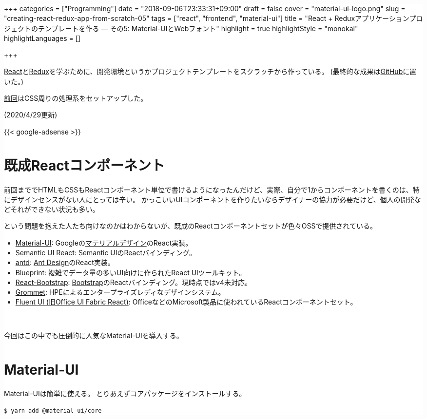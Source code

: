+++
categories = ["Programming"]
date = "2018-09-06T23:33:31+09:00"
draft = false
cover = "material-ui-logo.png"
slug = "creating-react-redux-app-from-scratch-05"
tags = ["react", "frontend", "material-ui"]
title = "React + Reduxアプリケーションプロジェクトのテンプレートを作る ― その5: Material-UIとWebフォント"
highlight = true
highlightStyle = "monokai"
highlightLanguages = []

+++

[React](https://reactjs.org/)と[Redux](https://redux.js.org/)を学ぶために、開発環境というかプロジェクトテンプレートをスクラッチから作っている。
(最終的な成果は[GitHub](https://github.com/kaitoy/react-redux-scaffold)に置いた。)

[前回](https://www.kaitoy.xyz/2018/08/29/creating-react-redux-app-from-scratch-04/)はCSS周りの処理系をセットアップした。



(2020/4/29更新)

{{< google-adsense >}}

# 既成Reactコンポーネント

前回まででHTMLもCSSもReactコンポーネント単位で書けるようになったんだけど、実際、自分で1からコンポーネントを書くのは、特にデザインセンスがない人にとっては辛い。
かっこいいUIコンポーネントを作りたいならデザイナーの協力が必要だけど、個人の開発などそれができない状況も多い。

という問題を抱えた人たち向けなのかはわからないが、既成のReactコンポーネントセットが色々OSSで提供されている。

* [Material-UI](https://material-ui.com/): Googleの[マテリアルデザイン](https://material.io/design/)のReact実装。
* [Semantic UI React](https://react.semantic-ui.com/): [Semantic UI](https://semantic-ui.com/)のReactバインディング。
* [antd](https://ant.design/docs/react/introduce): [Ant Design](https://ant.design/)のReact実装。
* [Blueprint](https://blueprintjs.com/): 複雑でデータ量の多いUI向けに作られたReact UIツールキット。
* [React-Bootstrap](https://react-bootstrap.github.io/): [Bootstrap](https://getbootstrap.com/)のReactバインディング。現時点ではv4未対応。
* [Grommet](http://grommet.io/): HPEによるエンタープライズレディなデザインシステム。
* [Fluent UI (旧Office UI Fabric React)](https://developer.microsoft.com/en-us/fluentui#/): OfficeなどのMicrosoft製品に使われているReactコンポーネントセット。

<br>

今回はこの中でも圧倒的に人気なMaterial-UIを導入する。

# Material-UI

Material-UIは簡単に使える。
とりあえずコアパッケージをインストールする。

```console
$ yarn add @material-ui/core
```
